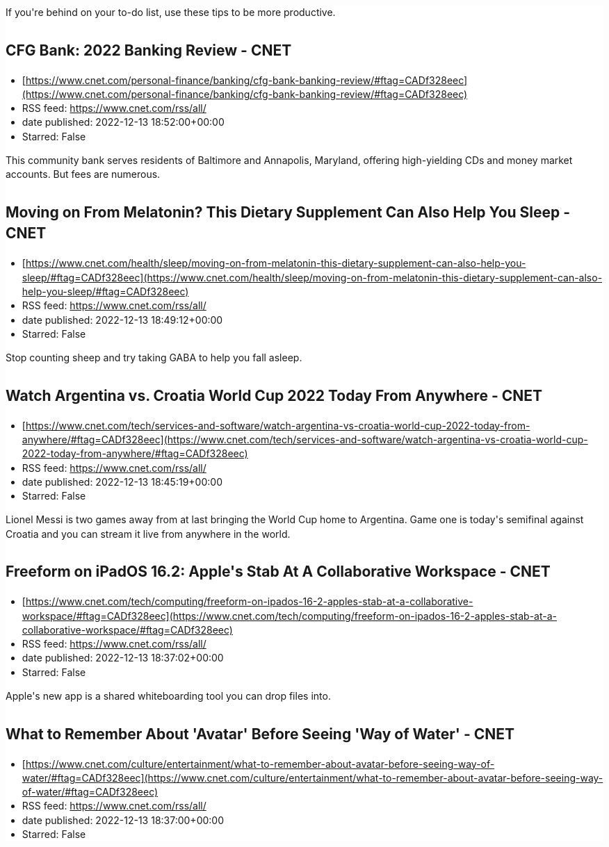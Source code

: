 If you're behind on your to-do list, use these tips to be more productive.

## CFG Bank: 2022 Banking Review     - CNET
 - [https://www.cnet.com/personal-finance/banking/cfg-bank-banking-review/#ftag=CADf328eec](https://www.cnet.com/personal-finance/banking/cfg-bank-banking-review/#ftag=CADf328eec)
 - RSS feed: https://www.cnet.com/rss/all/
 - date published: 2022-12-13 18:52:00+00:00
 - Starred: False

This community bank serves residents of Baltimore and Annapolis, Maryland, offering high-yielding CDs and money market accounts. But fees are numerous.

## Moving on From Melatonin? This Dietary Supplement Can Also Help You Sleep     - CNET
 - [https://www.cnet.com/health/sleep/moving-on-from-melatonin-this-dietary-supplement-can-also-help-you-sleep/#ftag=CADf328eec](https://www.cnet.com/health/sleep/moving-on-from-melatonin-this-dietary-supplement-can-also-help-you-sleep/#ftag=CADf328eec)
 - RSS feed: https://www.cnet.com/rss/all/
 - date published: 2022-12-13 18:49:12+00:00
 - Starred: False

Stop counting sheep and try taking GABA to help you fall asleep.

## Watch Argentina vs. Croatia World Cup 2022 Today From Anywhere     - CNET
 - [https://www.cnet.com/tech/services-and-software/watch-argentina-vs-croatia-world-cup-2022-today-from-anywhere/#ftag=CADf328eec](https://www.cnet.com/tech/services-and-software/watch-argentina-vs-croatia-world-cup-2022-today-from-anywhere/#ftag=CADf328eec)
 - RSS feed: https://www.cnet.com/rss/all/
 - date published: 2022-12-13 18:45:19+00:00
 - Starred: False

Lionel Messi is two games away from at last bringing the World Cup home to Argentina. Game one is today's semifinal against Croatia and you can stream it live from anywhere in the world.

## Freeform on iPadOS 16.2: Apple's Stab At A Collaborative Workspace     - CNET
 - [https://www.cnet.com/tech/computing/freeform-on-ipados-16-2-apples-stab-at-a-collaborative-workspace/#ftag=CADf328eec](https://www.cnet.com/tech/computing/freeform-on-ipados-16-2-apples-stab-at-a-collaborative-workspace/#ftag=CADf328eec)
 - RSS feed: https://www.cnet.com/rss/all/
 - date published: 2022-12-13 18:37:02+00:00
 - Starred: False

Apple's new app is a shared whiteboarding tool you can drop files into.

## What to Remember About 'Avatar' Before Seeing 'Way of Water'     - CNET
 - [https://www.cnet.com/culture/entertainment/what-to-remember-about-avatar-before-seeing-way-of-water/#ftag=CADf328eec](https://www.cnet.com/culture/entertainment/what-to-remember-about-avatar-before-seeing-way-of-water/#ftag=CADf328eec)
 - RSS feed: https://www.cnet.com/rss/all/
 - date published: 2022-12-13 18:37:00+00:00
 - Starred: False
